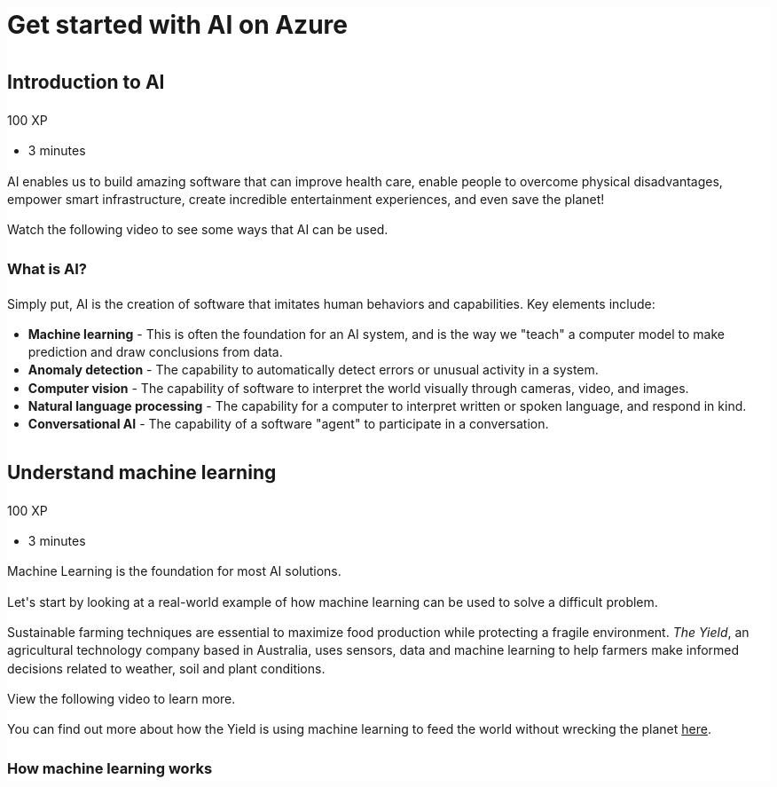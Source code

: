 # Get started with AI on Azure



## Introduction to AI

100 XP

* 3 minutes

AI enables us to build amazing software that can improve health care, enable people to overcome physical disadvantages, empower smart infrastructure, create incredible entertainment experiences, and even save the planet!

Watch the following video to see some ways that AI can be used.

### What is AI? <a id="what-is-ai"></a>

Simply put, AI is the creation of software that imitates human behaviors and capabilities. Key elements include:

* **Machine learning** - This is often the foundation for an AI system, and is the way we "teach" a computer model to make prediction and draw conclusions from data.
* **Anomaly detection** - The capability to automatically detect errors or unusual activity in a system.
* **Computer vision** - The capability of software to interpret the world visually through cameras, video, and images.
* **Natural language processing** - The capability for a computer to interpret written or spoken language, and respond in kind.
* **Conversational AI** - The capability of a software "agent" to participate in a conversation.



## Understand machine learning

100 XP

* 3 minutes

Machine Learning is the foundation for most AI solutions.

Let's start by looking at a real-world example of how machine learning can be used to solve a difficult problem.

Sustainable farming techniques are essential to maximize food production while protecting a fragile environment. _The Yield_, an agricultural technology company based in Australia, uses sensors, data and machine learning to help farmers make informed decisions related to weather, soil and plant conditions.

View the following video to learn more.

You can find out more about how the Yield is using machine learning to feed the world without wrecking the planet [here](https://news.microsoft.com/transform/videos/yield-feed-world-without-wrecking-planet/).

### How machine learning works <a id="how-machine-learning-works"></a>
